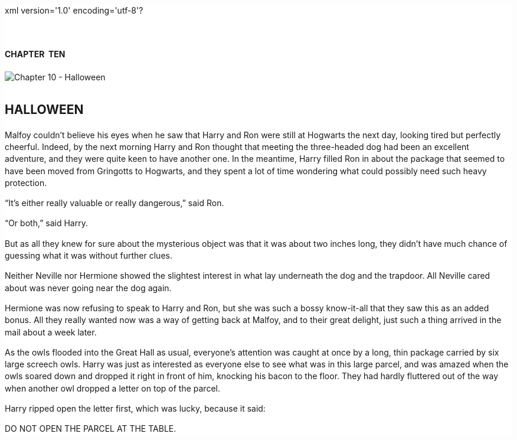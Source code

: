 xml version='1.0' encoding='utf-8'?



 

#### CHAPTER  TEN

![Chapter 10 - Halloween](../images/00014.jpeg)


HALLOWEEN
---------

Malfoy couldn’t
believe his eyes when he saw that Harry and Ron were still at
Hogwarts the next day, looking tired but perfectly cheerful.
Indeed, by the next morning Harry and Ron thought that meeting the
three-headed dog had been an excellent adventure, and they were
quite keen to have another one. In the meantime, Harry filled Ron
in about the package that seemed to have been moved from Gringotts
to Hogwarts, and they spent a lot of time wondering what could
possibly need such heavy protection.

“It’s either really valuable or really
dangerous,” said Ron.

“Or both,” said Harry.

But as all they knew for sure about the mysterious object was
that it was about two inches long, they didn’t have much
chance of guessing what it was without further clues.

Neither Neville nor Hermione showed the slightest interest in
what lay underneath the dog and the trapdoor. All Neville cared
about was never going near the dog again.

Hermione was now refusing to speak to Harry and Ron, but she was
such a bossy know-it-all that they saw this as an added bonus. All
they really wanted now was a way of getting back at Malfoy, and to
their great delight, just such a thing arrived in the mail about a
week later.

As the owls flooded into the Great Hall as usual,
everyone’s attention was caught at once by a long, thin
package carried by six large screech owls. Harry was just as
interested as everyone else to see what was in this large parcel,
and was amazed when the owls soared down and dropped it right in
front of him, knocking his bacon to the floor. They had hardly
fluttered out of the way when another owl dropped a letter on top
of the parcel.

Harry ripped open the letter first, which was lucky, because it
said:

DO NOT OPEN THE PARCEL AT THE
TABLE.
